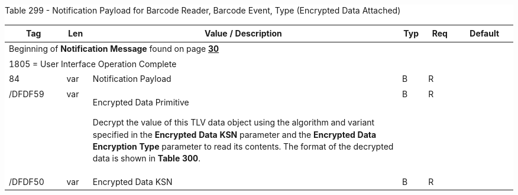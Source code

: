 </tr>
</tbody>
</table>

Table 299 - Notification Payload for Barcode Reader, Barcode Event, Type
(Encrypted Data Attached)

<table>
<colgroup>
<col style="width: 11%" />
<col style="width: 5%" />
<col style="width: 59%" />
<col style="width: 5%" />
<col style="width: 6%" />
<col style="width: 11%" />
</colgroup>
<thead>
<tr>
<th>Tag</th>
<th>Len</th>
<th>Value / Description</th>
<th>Typ</th>
<th>Req</th>
<th>Default</th>
</tr>
</thead>
<tbody>
<tr>
<td colspan="6">Beginning of <strong>Notification Message</strong> found
on page <a href="#notification-message"><strong>30</strong></a></td>
</tr>
<tr>
<td colspan="6">1805 = User Interface Operation Complete</td>
</tr>
<tr>
<td>84</td>
<td>var</td>
<td>Notification Payload</td>
<td>B</td>
<td>R</td>
<td></td>
</tr>
<tr>
<td>/DFDF59</td>
<td>var</td>
<td><p>Encrypted Data Primitive</p>
<p>Decrypt the value of this TLV data object using the algorithm and
variant specified in the <strong>Encrypted Data KSN</strong> parameter
and the <strong>Encrypted Data Encryption Type</strong> parameter to
read its contents. The format of the decrypted data is shown in
<strong>Table 300</strong>.</p></td>
<td>B</td>
<td>R</td>
<td></td>
</tr>
<tr>
<td>/DFDF50</td>
<td>var</td>
<td>Encrypted Data KSN</td>
<td>B</td>
<td>R</td>
<td></td>
</tr>
<tr>